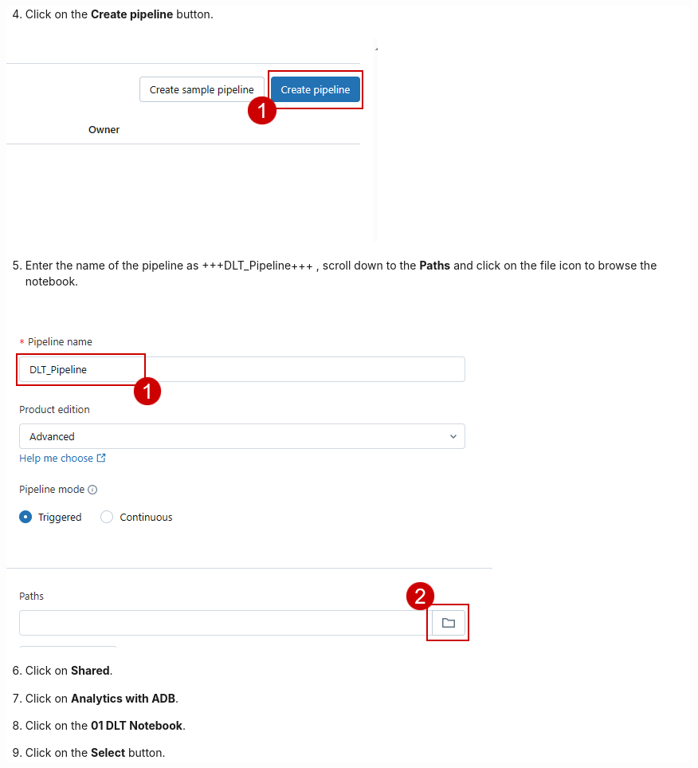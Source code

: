 4. Click on the **Create pipeline** button.

![task-2.2.3.1new.png](media/labMedia/task-2.2.3.1new.png)

5. Enter the name of the pipeline as +++DLT_Pipeline+++ , scroll down to the **Paths** and click on the file icon to browse the notebook.

![task-2.2.3new.png](media/labMedia/task-2.2.3new.png)

6. Click on **Shared**.

7. Click on **Analytics with ADB**.

8. Click on the **01 DLT Notebook**.

9. Click on the **Select** button.
